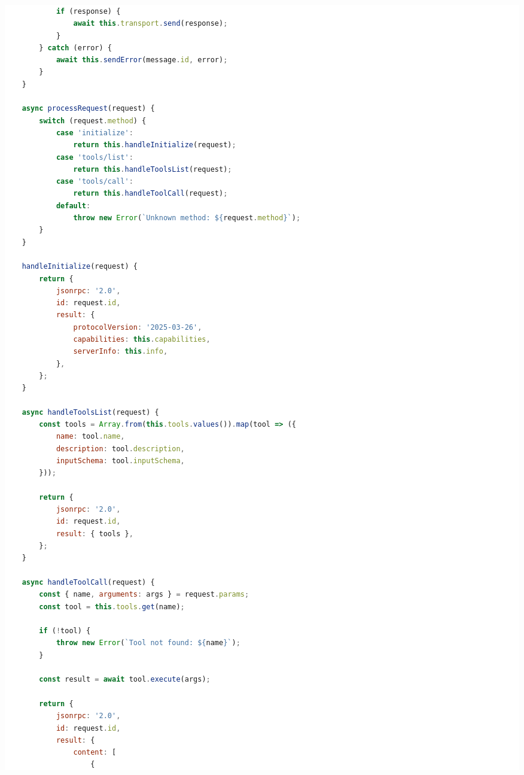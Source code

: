```javascript
            if (response) {
                await this.transport.send(response);
            }
        } catch (error) {
            await this.sendError(message.id, error);
        }
    }

    async processRequest(request) {
        switch (request.method) {
            case 'initialize':
                return this.handleInitialize(request);
            case 'tools/list':
                return this.handleToolsList(request);
            case 'tools/call':
                return this.handleToolCall(request);
            default:
                throw new Error(`Unknown method: ${request.method}`);
        }
    }

    handleInitialize(request) {
        return {
            jsonrpc: '2.0',
            id: request.id,
            result: {
                protocolVersion: '2025-03-26',
                capabilities: this.capabilities,
                serverInfo: this.info,
            },
        };
    }

    async handleToolsList(request) {
        const tools = Array.from(this.tools.values()).map(tool => ({
            name: tool.name,
            description: tool.description,
            inputSchema: tool.inputSchema,
        }));

        return {
            jsonrpc: '2.0',
            id: request.id,
            result: { tools },
        };
    }

    async handleToolCall(request) {
        const { name, arguments: args } = request.params;
        const tool = this.tools.get(name);

        if (!tool) {
            throw new Error(`Tool not found: ${name}`);
        }

        const result = await tool.execute(args);

        return {
            jsonrpc: '2.0',
            id: request.id,
            result: {
                content: [
                    {
```